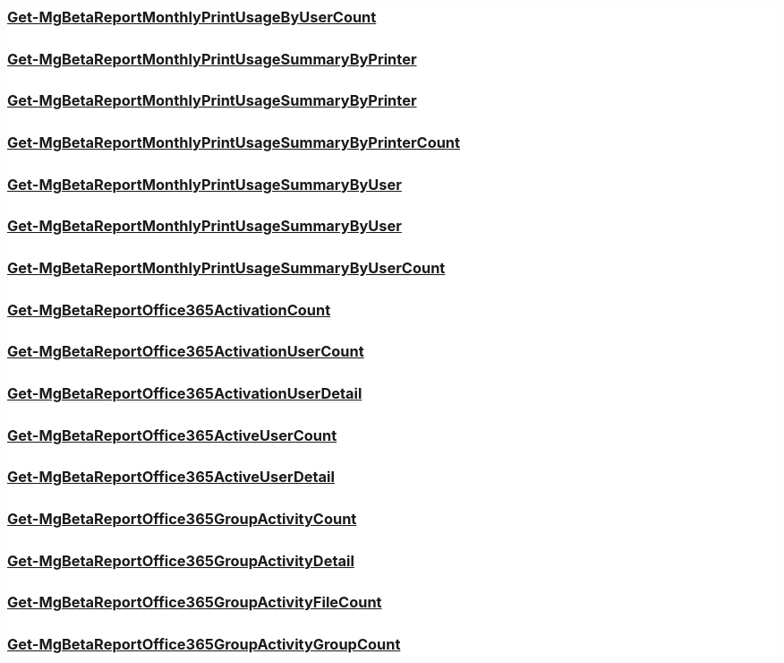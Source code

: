 ### [Get-MgBetaReportMonthlyPrintUsageByUserCount](Get-MgBetaReportMonthlyPrintUsageByUserCount.md)

### [Get-MgBetaReportMonthlyPrintUsageSummaryByPrinter](Get-MgBetaReportMonthlyPrintUsageSummaryByPrinter.md)

### [Get-MgBetaReportMonthlyPrintUsageSummaryByPrinter](Get-MgBetaReportMonthlyPrintUsageSummaryByPrinter.md)

### [Get-MgBetaReportMonthlyPrintUsageSummaryByPrinterCount](Get-MgBetaReportMonthlyPrintUsageSummaryByPrinterCount.md)

### [Get-MgBetaReportMonthlyPrintUsageSummaryByUser](Get-MgBetaReportMonthlyPrintUsageSummaryByUser.md)

### [Get-MgBetaReportMonthlyPrintUsageSummaryByUser](Get-MgBetaReportMonthlyPrintUsageSummaryByUser.md)

### [Get-MgBetaReportMonthlyPrintUsageSummaryByUserCount](Get-MgBetaReportMonthlyPrintUsageSummaryByUserCount.md)

### [Get-MgBetaReportOffice365ActivationCount](Get-MgBetaReportOffice365ActivationCount.md)

### [Get-MgBetaReportOffice365ActivationUserCount](Get-MgBetaReportOffice365ActivationUserCount.md)

### [Get-MgBetaReportOffice365ActivationUserDetail](Get-MgBetaReportOffice365ActivationUserDetail.md)

### [Get-MgBetaReportOffice365ActiveUserCount](Get-MgBetaReportOffice365ActiveUserCount.md)

### [Get-MgBetaReportOffice365ActiveUserDetail](Get-MgBetaReportOffice365ActiveUserDetail.md)

### [Get-MgBetaReportOffice365GroupActivityCount](Get-MgBetaReportOffice365GroupActivityCount.md)

### [Get-MgBetaReportOffice365GroupActivityDetail](Get-MgBetaReportOffice365GroupActivityDetail.md)

### [Get-MgBetaReportOffice365GroupActivityFileCount](Get-MgBetaReportOffice365GroupActivityFileCount.md)

### [Get-MgBetaReportOffice365GroupActivityGroupCount](Get-MgBetaReportOffice365GroupActivityGroupCount.md)
